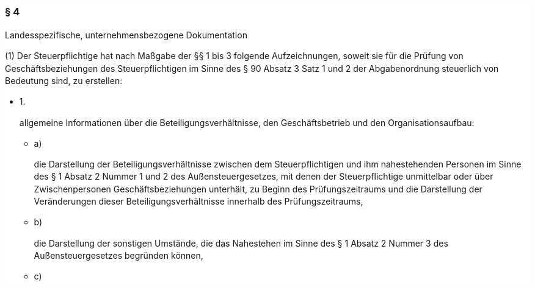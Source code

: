 </div>

</div>

</div>

</div>

<span id="BJNR236700017BJNE000500000.html"></span>

### § 4  
Landesspezifische, unternehmensbezogene Dokumentation

<div>

<div class="jnhtml">

<div>

<div class="jurAbsatz">

(1) Der Steuerpflichtige hat nach Maßgabe der §§ 1 bis 3 folgende
Aufzeichnungen, soweit sie für die Prüfung von Geschäftsbeziehungen des
Steuerpflichtigen im Sinne des § 90 Absatz 3 Satz 1 und 2 der
Abgabenordnung steuerlich von Bedeutung sind, zu erstellen:

  - 1\.
    
    <div>
    
    allgemeine Informationen über die Beteiligungsverhältnisse, den
    Geschäftsbetrieb und den Organisationsaufbau:
    
      - a)
        
        <div>
        
        die Darstellung der Beteiligungsverhältnisse zwischen dem
        Steuerpflichtigen und ihm nahestehenden Personen im Sinne des §
        1 Absatz 2 Nummer 1 und 2 des Außensteuergesetzes, mit denen der
        Steuerpflichtige unmittelbar oder über Zwischenpersonen
        Geschäftsbeziehungen unterhält, zu Beginn des Prüfungszeitraums
        und die Darstellung der Veränderungen dieser
        Beteiligungsverhältnisse innerhalb des Prüfungszeitraums,
        
        </div>
    
      - b)
        
        <div>
        
        die Darstellung der sonstigen Umstände, die das Nahestehen im
        Sinne des § 1 Absatz 2 Nummer 3 des Außensteuergesetzes
        begründen können,
        
        </div>
    
      - c)
        
        <div>
        